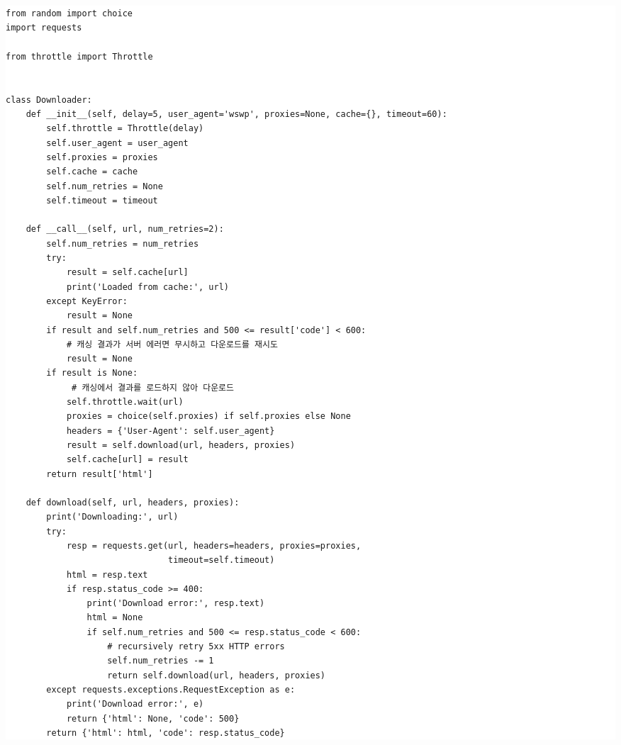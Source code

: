 ```
from random import choice
import requests

from throttle import Throttle


class Downloader:
    def __init__(self, delay=5, user_agent='wswp', proxies=None, cache={}, timeout=60):
        self.throttle = Throttle(delay)
        self.user_agent = user_agent
        self.proxies = proxies
        self.cache = cache
        self.num_retries = None
        self.timeout = timeout

    def __call__(self, url, num_retries=2):
        self.num_retries = num_retries
        try:
            result = self.cache[url]
            print('Loaded from cache:', url)
        except KeyError:
            result = None
        if result and self.num_retries and 500 <= result['code'] < 600:
            # 캐싱 결과가 서버 에러면 무시하고 다운로드를 재시도            
            result = None
        if result is None:
		     # 캐싱에서 결과를 로드하지 않아 다운로드
            self.throttle.wait(url)
            proxies = choice(self.proxies) if self.proxies else None
            headers = {'User-Agent': self.user_agent}
            result = self.download(url, headers, proxies)
            self.cache[url] = result
        return result['html']

    def download(self, url, headers, proxies):
        print('Downloading:', url)
        try:
            resp = requests.get(url, headers=headers, proxies=proxies,
                                timeout=self.timeout)
            html = resp.text
            if resp.status_code >= 400:
                print('Download error:', resp.text)
                html = None
                if self.num_retries and 500 <= resp.status_code < 600:
                    # recursively retry 5xx HTTP errors
                    self.num_retries -= 1
                    return self.download(url, headers, proxies)
        except requests.exceptions.RequestException as e:
            print('Download error:', e)
            return {'html': None, 'code': 500}
        return {'html': html, 'code': resp.status_code}
``` 
